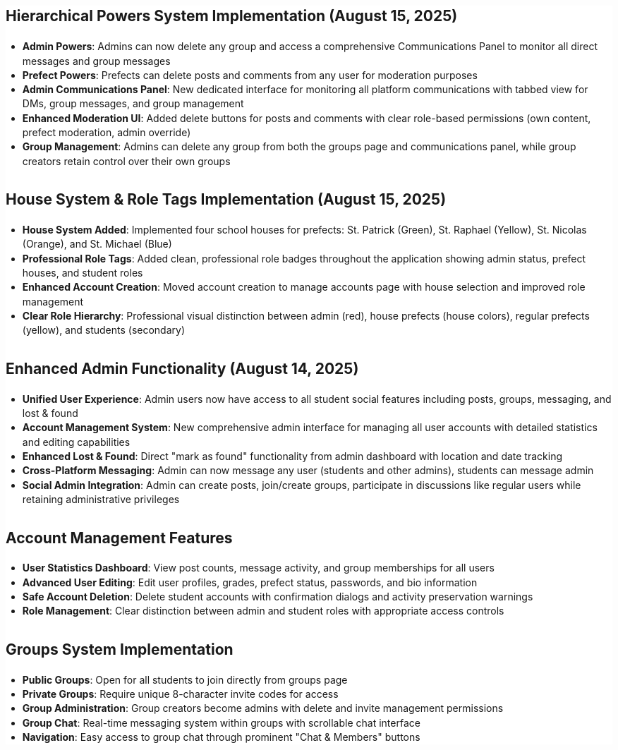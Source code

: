 ## Hierarchical Powers System Implementation (August 15, 2025)
- **Admin Powers**: Admins can now delete any group and access a comprehensive Communications Panel to monitor all direct messages and group messages
- **Prefect Powers**: Prefects can delete posts and comments from any user for moderation purposes
- **Admin Communications Panel**: New dedicated interface for monitoring all platform communications with tabbed view for DMs, group messages, and group management
- **Enhanced Moderation UI**: Added delete buttons for posts and comments with clear role-based permissions (own content, prefect moderation, admin override)
- **Group Management**: Admins can delete any group from both the groups page and communications panel, while group creators retain control over their own groups

## House System & Role Tags Implementation (August 15, 2025)
- **House System Added**: Implemented four school houses for prefects: St. Patrick (Green), St. Raphael (Yellow), St. Nicolas (Orange), and St. Michael (Blue)
- **Professional Role Tags**: Added clean, professional role badges throughout the application showing admin status, prefect houses, and student roles
- **Enhanced Account Creation**: Moved account creation to manage accounts page with house selection and improved role management
- **Clear Role Hierarchy**: Professional visual distinction between admin (red), house prefects (house colors), regular prefects (yellow), and students (secondary)

## Enhanced Admin Functionality (August 14, 2025)
- **Unified User Experience**: Admin users now have access to all student social features including posts, groups, messaging, and lost & found
- **Account Management System**: New comprehensive admin interface for managing all user accounts with detailed statistics and editing capabilities
- **Enhanced Lost & Found**: Direct "mark as found" functionality from admin dashboard with location and date tracking
- **Cross-Platform Messaging**: Admin can now message any user (students and other admins), students can message admin
- **Social Admin Integration**: Admin can create posts, join/create groups, participate in discussions like regular users while retaining administrative privileges

## Account Management Features
- **User Statistics Dashboard**: View post counts, message activity, and group memberships for all users
- **Advanced User Editing**: Edit user profiles, grades, prefect status, passwords, and bio information
- **Safe Account Deletion**: Delete student accounts with confirmation dialogs and activity preservation warnings
- **Role Management**: Clear distinction between admin and student roles with appropriate access controls

## Groups System Implementation
- **Public Groups**: Open for all students to join directly from groups page
- **Private Groups**: Require unique 8-character invite codes for access
- **Group Administration**: Group creators become admins with delete and invite management permissions
- **Group Chat**: Real-time messaging system within groups with scrollable chat interface
- **Navigation**: Easy access to group chat through prominent "Chat & Members" buttons
